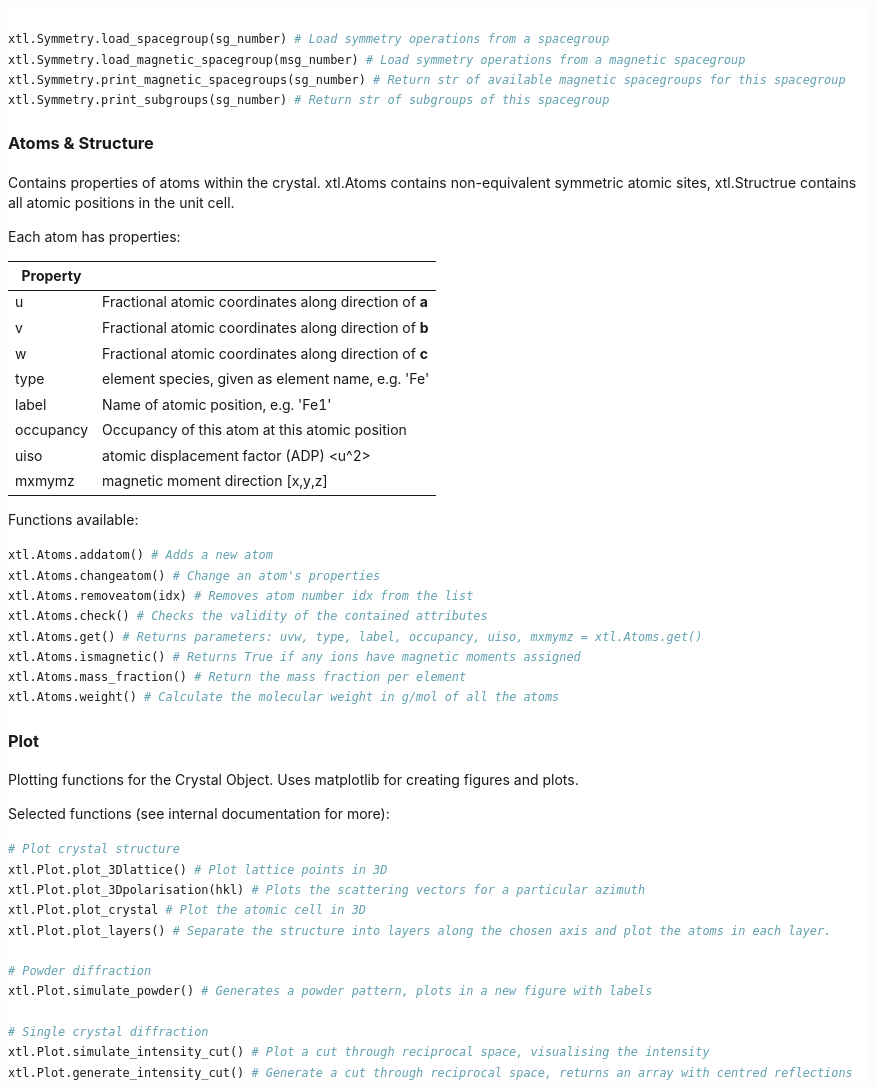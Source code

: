 ```python

xtl.Symmetry.load_spacegroup(sg_number) # Load symmetry operations from a spacegroup
xtl.Symmetry.load_magnetic_spacegroup(msg_number) # Load symmetry operations from a magnetic spacegroup
xtl.Symmetry.print_magnetic_spacegroups(sg_number) # Return str of available magnetic spacegroups for this spacegroup
xtl.Symmetry.print_subgroups(sg_number) # Return str of subgroups of this spacegroup
```

### Atoms & Structure
Contains properties of atoms within the crystal. xtl.Atoms contains non-equivalent symmetric atomic sites,
xtl.Structrue contains all atomic positions in the unit cell.

Each atom has properties:

|   Property   |      |  
| ------------- | ------------- |
|   u   | Fractional atomic coordinates along direction of **a**  |
|   v  | Fractional atomic coordinates along direction of **b**   |
|   w   | Fractional atomic coordinates along direction of **c**   |
|   type    | element species, given as element name, e.g. 'Fe'   |
|   label   |   Name of atomic position, e.g. 'Fe1'   |
|   occupancy   |   Occupancy of this atom at this atomic position   |
|   uiso     |   atomic displacement factor (ADP) <u^2>   |
|   mxmymz   |   magnetic moment direction [x,y,z]   |

Functions available:
```python
xtl.Atoms.addatom() # Adds a new atom
xtl.Atoms.changeatom() # Change an atom's properties
xtl.Atoms.removeatom(idx) # Removes atom number idx from the list
xtl.Atoms.check() # Checks the validity of the contained attributes
xtl.Atoms.get() # Returns parameters: uvw, type, label, occupancy, uiso, mxmymz = xtl.Atoms.get()
xtl.Atoms.ismagnetic() # Returns True if any ions have magnetic moments assigned
xtl.Atoms.mass_fraction() # Return the mass fraction per element
xtl.Atoms.weight() # Calculate the molecular weight in g/mol of all the atoms
```

### Plot
Plotting functions for the Crystal Object. Uses matplotlib for creating figures and plots.

Selected functions (see internal documentation for more):
```python
# Plot crystal structure
xtl.Plot.plot_3Dlattice() # Plot lattice points in 3D
xtl.Plot.plot_3Dpolarisation(hkl) # Plots the scattering vectors for a particular azimuth
xtl.Plot.plot_crystal # Plot the atomic cell in 3D
xtl.Plot.plot_layers() # Separate the structure into layers along the chosen axis and plot the atoms in each layer.

# Powder diffraction
xtl.Plot.simulate_powder() # Generates a powder pattern, plots in a new figure with labels

# Single crystal diffraction
xtl.Plot.simulate_intensity_cut() # Plot a cut through reciprocal space, visualising the intensity
xtl.Plot.generate_intensity_cut() # Generate a cut through reciprocal space, returns an array with centred reflections
```
